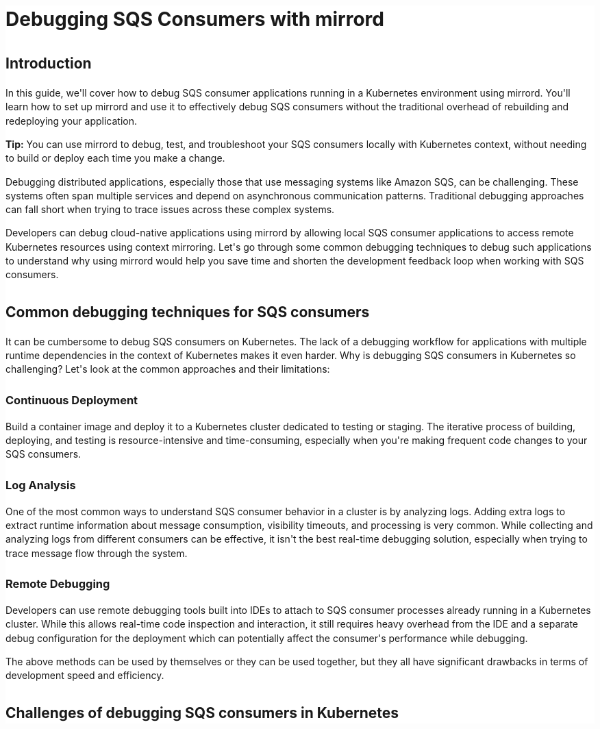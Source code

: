 # Debugging SQS Consumers with mirrord

## Introduction

In this guide, we'll cover how to debug SQS consumer applications running in a Kubernetes environment using mirrord. You'll learn how to set up mirrord and use it to effectively debug SQS consumers without the traditional overhead of rebuilding and redeploying your application.

**Tip:** You can use mirrord to debug, test, and troubleshoot your SQS consumers locally with Kubernetes context, without needing to build or deploy each time you make a change.

Debugging distributed applications, especially those that use messaging systems like Amazon SQS, can be challenging. These systems often span multiple services and depend on asynchronous communication patterns. Traditional debugging approaches can fall short when trying to trace issues across these complex systems.

Developers can debug cloud-native applications using mirrord by allowing local SQS consumer applications to access remote Kubernetes resources using context mirroring. Let's go through some common debugging techniques to debug such applications to understand why using mirrord would help you save time and shorten the development feedback loop when working with SQS consumers.

## Common debugging techniques for SQS consumers

It can be cumbersome to debug SQS consumers on Kubernetes. The lack of a debugging workflow for applications with multiple runtime dependencies in the context of Kubernetes makes it even harder. Why is debugging SQS consumers in Kubernetes so challenging? Let's look at the common approaches and their limitations:

### Continuous Deployment
Build a container image and deploy it to a Kubernetes cluster dedicated to testing or staging. The iterative process of building, deploying, and testing is resource-intensive and time-consuming, especially when you're making frequent code changes to your SQS consumers.

### Log Analysis
One of the most common ways to understand SQS consumer behavior in a cluster is by analyzing logs. Adding extra logs to extract runtime information about message consumption, visibility timeouts, and processing is very common. While collecting and analyzing logs from different consumers can be effective, it isn't the best real-time debugging solution, especially when trying to trace message flow through the system.

### Remote Debugging
Developers can use remote debugging tools built into IDEs to attach to SQS consumer processes already running in a Kubernetes cluster. While this allows real-time code inspection and interaction, it still requires heavy overhead from the IDE and a separate debug configuration for the deployment which can potentially affect the consumer's performance while debugging.

The above methods can be used by themselves or they can be used together, but they all have significant drawbacks in terms of development speed and efficiency.

## Challenges of debugging SQS consumers in Kubernetes
